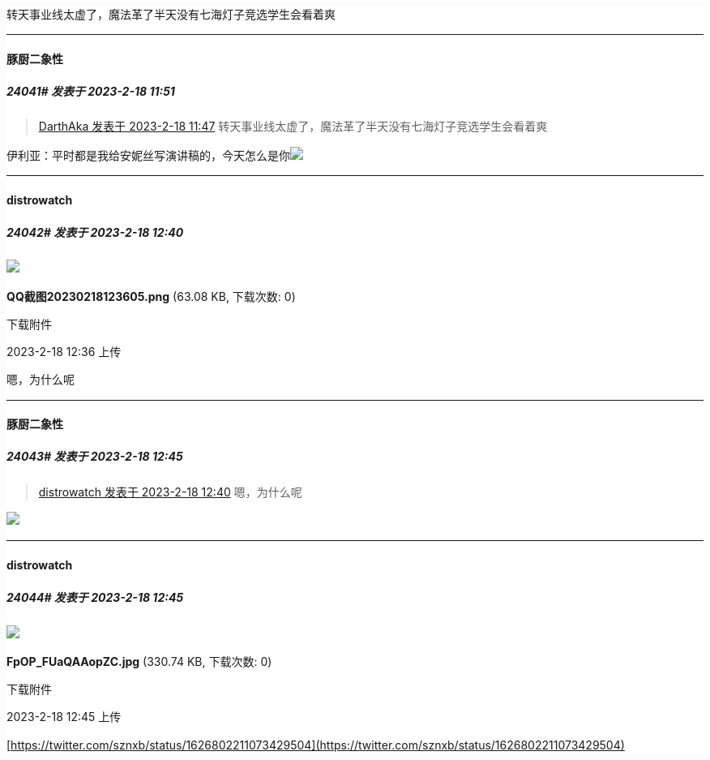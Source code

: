 转天事业线太虚了，魔法革了半天没有七海灯子竞选学生会看着爽


*****

####  豚厨二象性  
##### 24041#       发表于 2023-2-18 11:51

<blockquote><a href="httphttps://bbs.saraba1st.com/2b/forum.php?mod=redirect&amp;goto=findpost&amp;pid=59794302&amp;ptid=2043123" target="_blank">DarthAka 发表于 2023-2-18 11:47</a>
转天事业线太虚了，魔法革了半天没有七海灯子竞选学生会看着爽</blockquote>
伊利亚：平时都是我给安妮丝写演讲稿的，今天怎么是你<img src="https://static.saraba1st.com/image/smiley/carton2017/019.png" referrerpolicy="no-referrer">


*****

####  distrowatch  
##### 24042#       发表于 2023-2-18 12:40

<img src="https://img.saraba1st.com/forum/202302/18/123637f7lxk6xlznnada8x.png" referrerpolicy="no-referrer">

<strong>QQ截图20230218123605.png</strong> (63.08 KB, 下载次数: 0)

下载附件

2023-2-18 12:36 上传

嗯，为什么呢


*****

####  豚厨二象性  
##### 24043#       发表于 2023-2-18 12:45

<blockquote><a href="httphttps://bbs.saraba1st.com/2b/forum.php?mod=redirect&amp;goto=findpost&amp;pid=59794844&amp;ptid=2043123" target="_blank">distrowatch 发表于 2023-2-18 12:40</a>
嗯，为什么呢</blockquote>
<img src="https://static.saraba1st.com/image/smiley/face2017/112.png" referrerpolicy="no-referrer">

*****

####  distrowatch  
##### 24044#       发表于 2023-2-18 12:45

<img src="https://img.saraba1st.com/forum/202302/18/124507optm5tmats9u1e5n.jpg" referrerpolicy="no-referrer">

<strong>FpOP_FUaQAAopZC.jpg</strong> (330.74 KB, 下载次数: 0)

下载附件

2023-2-18 12:45 上传

[https://twitter.com/sznxb/status/1626802211073429504](https://twitter.com/sznxb/status/1626802211073429504)
